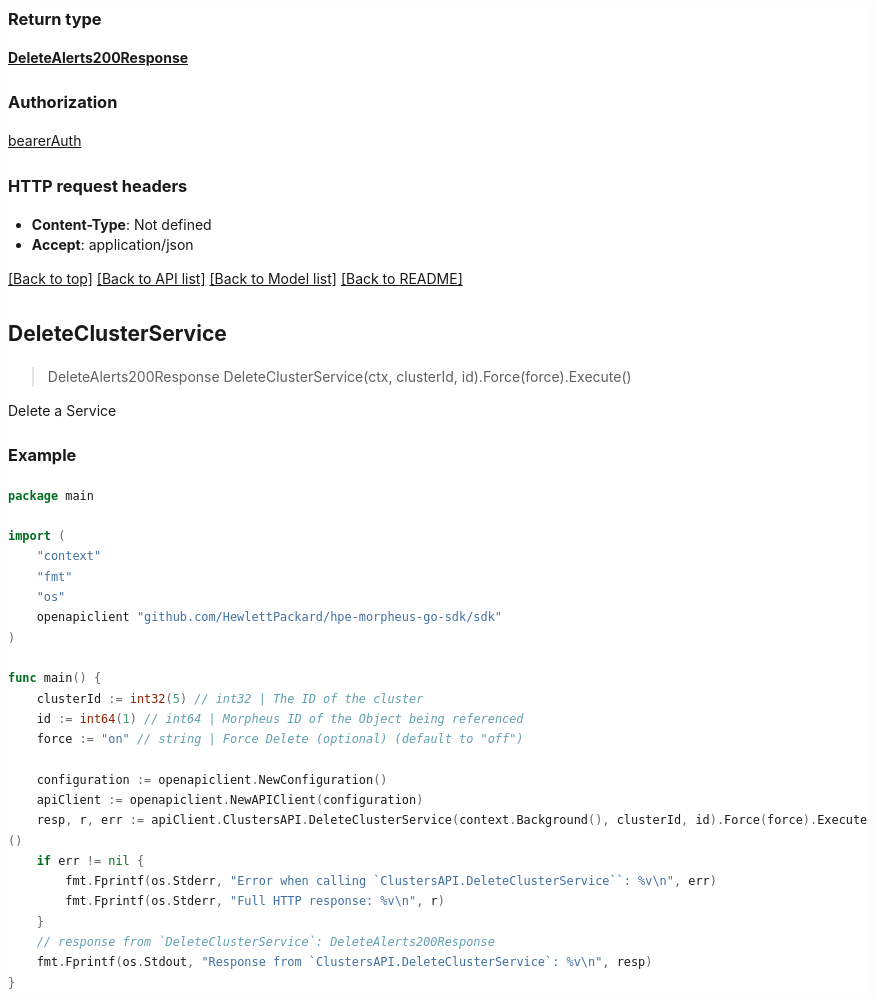 ### Return type

[**DeleteAlerts200Response**](DeleteAlerts200Response.md)

### Authorization

[bearerAuth](../README.md#bearerAuth)

### HTTP request headers

- **Content-Type**: Not defined
- **Accept**: application/json

[[Back to top]](#) [[Back to API list]](../README.md#documentation-for-api-endpoints)
[[Back to Model list]](../README.md#documentation-for-models)
[[Back to README]](../README.md)


## DeleteClusterService

> DeleteAlerts200Response DeleteClusterService(ctx, clusterId, id).Force(force).Execute()

Delete a Service



### Example

```go
package main

import (
	"context"
	"fmt"
	"os"
	openapiclient "github.com/HewlettPackard/hpe-morpheus-go-sdk/sdk"
)

func main() {
	clusterId := int32(5) // int32 | The ID of the cluster
	id := int64(1) // int64 | Morpheus ID of the Object being referenced
	force := "on" // string | Force Delete (optional) (default to "off")

	configuration := openapiclient.NewConfiguration()
	apiClient := openapiclient.NewAPIClient(configuration)
	resp, r, err := apiClient.ClustersAPI.DeleteClusterService(context.Background(), clusterId, id).Force(force).Execute()
	if err != nil {
		fmt.Fprintf(os.Stderr, "Error when calling `ClustersAPI.DeleteClusterService``: %v\n", err)
		fmt.Fprintf(os.Stderr, "Full HTTP response: %v\n", r)
	}
	// response from `DeleteClusterService`: DeleteAlerts200Response
	fmt.Fprintf(os.Stdout, "Response from `ClustersAPI.DeleteClusterService`: %v\n", resp)
}
```
